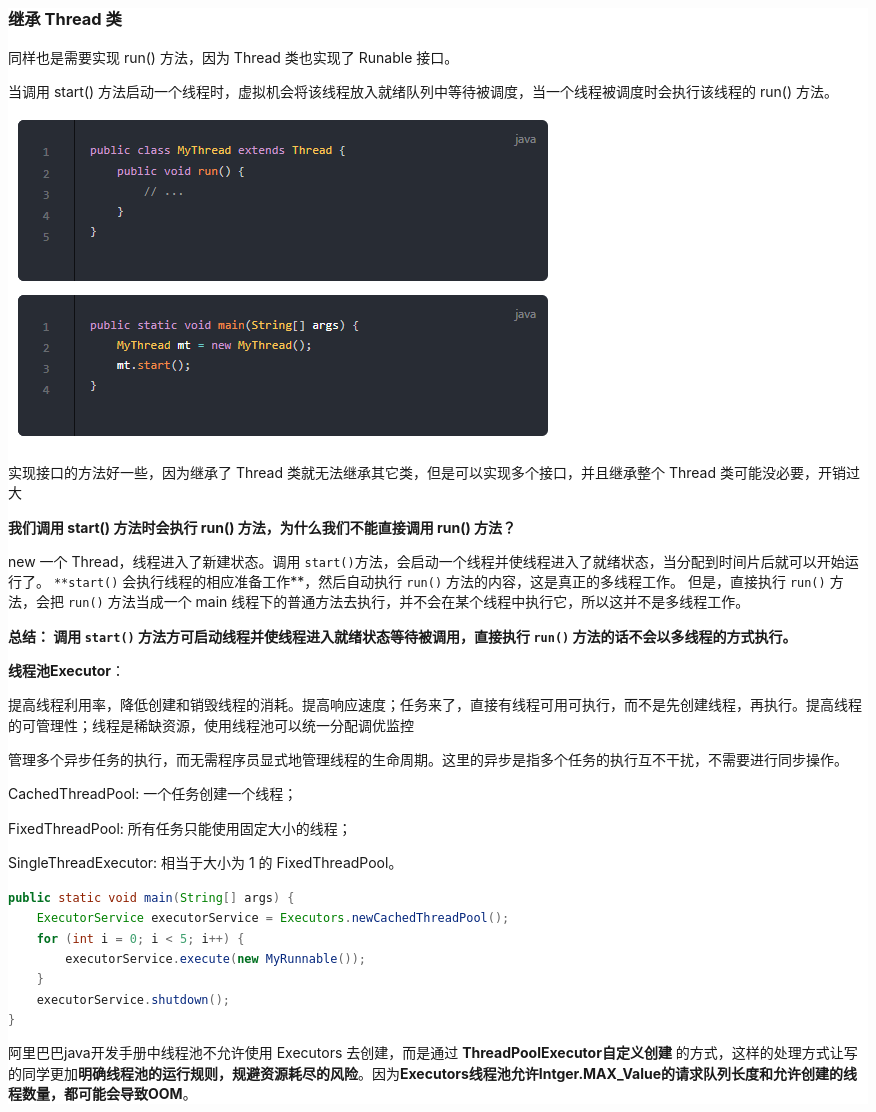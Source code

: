 ### 继承 Thread 类

同样也是需要实现 run() 方法，因为 Thread 类也实现了 Runable 接口。

当调用 start() 方法启动一个线程时，虚拟机会将该线程放入就绪队列中等待被调度，当一个线程被调度时会执行该线程的 run() 方法。

![Untitled](多线程与并发/Untitled%207.png)

实现接口的方法好一些，因为继承了 Thread 类就无法继承其它类，但是可以实现多个接口，并且继承整个 Thread 类可能没必要，开销过大

****我们调用 start() 方法时会执行 run() 方法，为什么我们不能直接调用 run() 方法？****

new 一个 Thread，线程进入了新建状态。调用 `start()`方法，会启动一个线程并使线程进入了就绪状态，当分配到时间片后就可以开始运行了。 `**start()` 会执行线程的相应准备工作**，然后自动执行 `run()` 方法的内容，这是真正的多线程工作。 但是，直接执行 `run()` 方法，会把 `run()` 方法当成一个 main 线程下的普通方法去执行，并不会在某个线程中执行它，所以这并不是多线程工作。

**总结： 调用 `start()` 方法方可启动线程并使线程进入就绪状态等待被调用，直接执行 `run()` 方法的话不会以多线程的方式执行。**

**线程池Executor**：

提高线程利用率，降低创建和销毁线程的消耗。提高响应速度；任务来了，直接有线程可用可执行，而不是先创建线程，再执行。提高线程的可管理性；线程是稀缺资源，使用线程池可以统一分配调优监控

管理多个异步任务的执行，而无需程序员显式地管理线程的生命周期。这里的异步是指多个任务的执行互不干扰，不需要进行同步操作。

CachedThreadPool: 一个任务创建一个线程； 

FixedThreadPool: 所有任务只能使用固定大小的线程；

SingleThreadExecutor: 相当于大小为 1 的 FixedThreadPool。

```java
public static void main(String[] args) {
    ExecutorService executorService = Executors.newCachedThreadPool();
    for (int i = 0; i < 5; i++) {
        executorService.execute(new MyRunnable());
    }
    executorService.shutdown();
}
```

阿里巴巴java开发手册中线程池不允许使用 Executors 去创建，而是通过 **ThreadPoolExecutor自定义创建** 的方式，这样的处理方式让写的同学更加**明确线程池的运行规则，规避资源耗尽的风险**。因为**Executors线程池允许Intger.MAX_Value的请求队列长度和允许创建的线程数量，都可能会导致OOM**。
